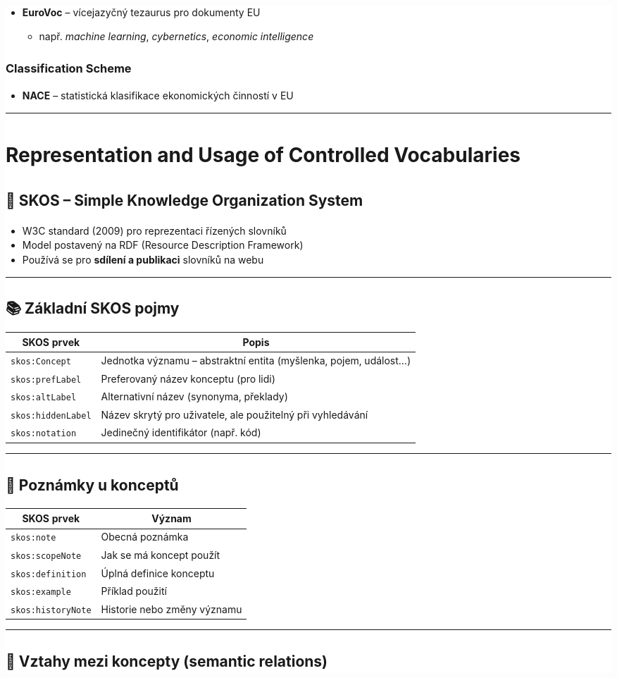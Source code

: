 - **EuroVoc** – vícejazyčný tezaurus pro dokumenty EU

  - např. _machine learning_, _cybernetics_, _economic intelligence_

### Classification Scheme

- **NACE** – statistická klasifikace ekonomických činností v EU

---

# Representation and Usage of Controlled Vocabularies

## 🧩 SKOS – Simple Knowledge Organization System

- W3C standard (2009) pro reprezentaci řízených slovníků
- Model postavený na RDF (Resource Description Framework)
- Používá se pro **sdílení a publikaci** slovníků na webu

---

## 📚 Základní SKOS pojmy

| SKOS prvek         | Popis                                                            |
| ------------------ | ---------------------------------------------------------------- |
| `skos:Concept`     | Jednotka významu – abstraktní entita (myšlenka, pojem, událost…) |
| `skos:prefLabel`   | Preferovaný název konceptu (pro lidi)                            |
| `skos:altLabel`    | Alternativní název (synonyma, překlady)                          |
| `skos:hiddenLabel` | Název skrytý pro uživatele, ale použitelný při vyhledávání       |
| `skos:notation`    | Jedinečný identifikátor (např. kód)                              |

---

## 📖 Poznámky u konceptů

| SKOS prvek         | Význam                      |
| ------------------ | --------------------------- |
| `skos:note`        | Obecná poznámka             |
| `skos:scopeNote`   | Jak se má koncept použít    |
| `skos:definition`  | Úplná definice konceptu     |
| `skos:example`     | Příklad použití             |
| `skos:historyNote` | Historie nebo změny významu |

---

## 🧭 Vztahy mezi koncepty (semantic relations)
